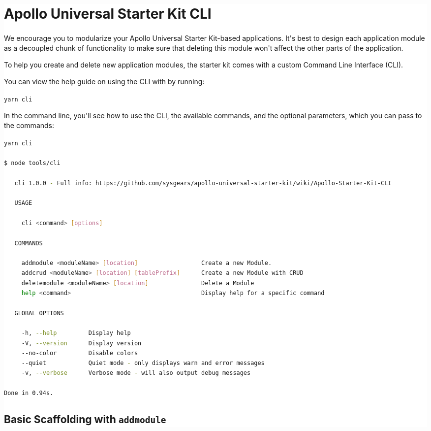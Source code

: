 # Apollo Universal Starter Kit CLI

We encourage you to modularize your Apollo Universal Starter Kit-based applications. It's best to design each
application module as a decoupled chunk of functionality to make sure that deleting this module won't affect the other 
parts of the application.

To help you create and delete new application modules, the starter kit comes with a custom Command Line Interface (CLI).

You can view the help guide on using the CLI with by running:

```bash
yarn cli
```

In the command line, you'll see how to use the CLI, the available commands, and the optional parameters, which you can
pass to the commands:

```bash
yarn cli

$ node tools/cli

   cli 1.0.0 - Full info: https://github.com/sysgears/apollo-universal-starter-kit/wiki/Apollo-Starter-Kit-CLI

   USAGE

     cli <command> [options]

   COMMANDS

     addmodule <moduleName> [location]                  Create a new Module.
     addcrud <moduleName> [location] [tablePrefix]      Create a new Module with CRUD
     deletemodule <moduleName> [location]               Delete a Module
     help <command>                                     Display help for a specific command

   GLOBAL OPTIONS

     -h, --help         Display help                                      
     -V, --version      Display version                                   
     --no-color         Disable colors                                    
     --quiet            Quiet mode - only displays warn and error messages
     -v, --verbose      Verbose mode - will also output debug messages    

Done in 0.94s.
```

## Basic Scaffolding with `addmodule`


[graphiql page]: http://localhost:3000/graphiql
[domain schema]: https://github.com/sysgears/domain-schema